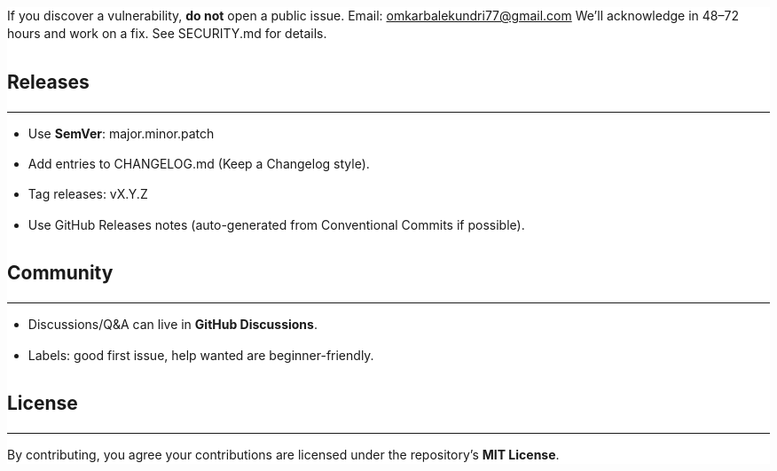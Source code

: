 If you discover a vulnerability, **do not** open a public issue.
Email: omkarbalekundri77@gmail.com
We’ll acknowledge in 48–72 hours and work on a fix. See SECURITY.md for details.

## Releases
--------

*   Use **SemVer**: major.minor.patch
    
*   Add entries to CHANGELOG.md (Keep a Changelog style).
    
*   Tag releases: vX.Y.Z
    
*   Use GitHub Releases notes (auto-generated from Conventional Commits if possible).
    

## Community
---------

*   Discussions/Q&A can live in **GitHub Discussions**.
    
*   Labels: good first issue, help wanted are beginner-friendly.
    

## License
-------

By contributing, you agree your contributions are licensed under the repository’s **MIT License**.